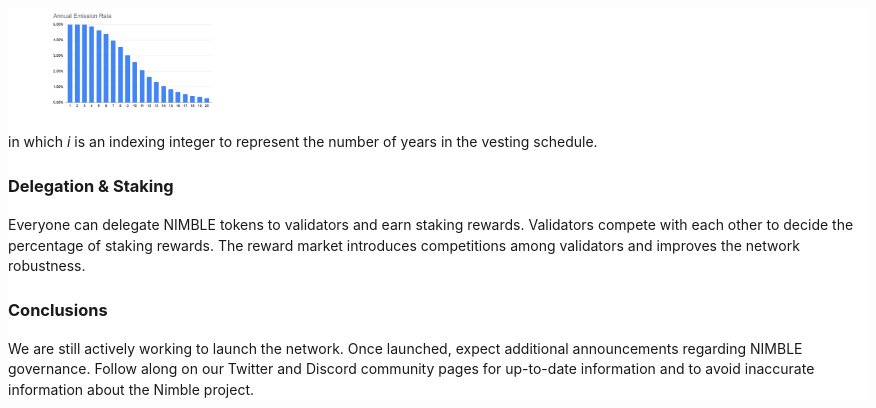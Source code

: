 <figure><img src="../.gitbook/assets/image (4).png" alt="" width="169"><figcaption></figcaption></figure>

in which _i_ is an indexing integer to represent the number of years in the vesting schedule.

### Delegation & Staking

Everyone can delegate NIMBLE tokens to validators and earn staking rewards. Validators compete with each other to decide the percentage of staking rewards. The reward market introduces competitions among validators and improves the network robustness.

### Conclusions

We are still actively working to launch the network. Once launched, expect additional announcements regarding NIMBLE governance. Follow along on our Twitter and Discord community pages for up-to-date information and to avoid inaccurate information about the Nimble project.

